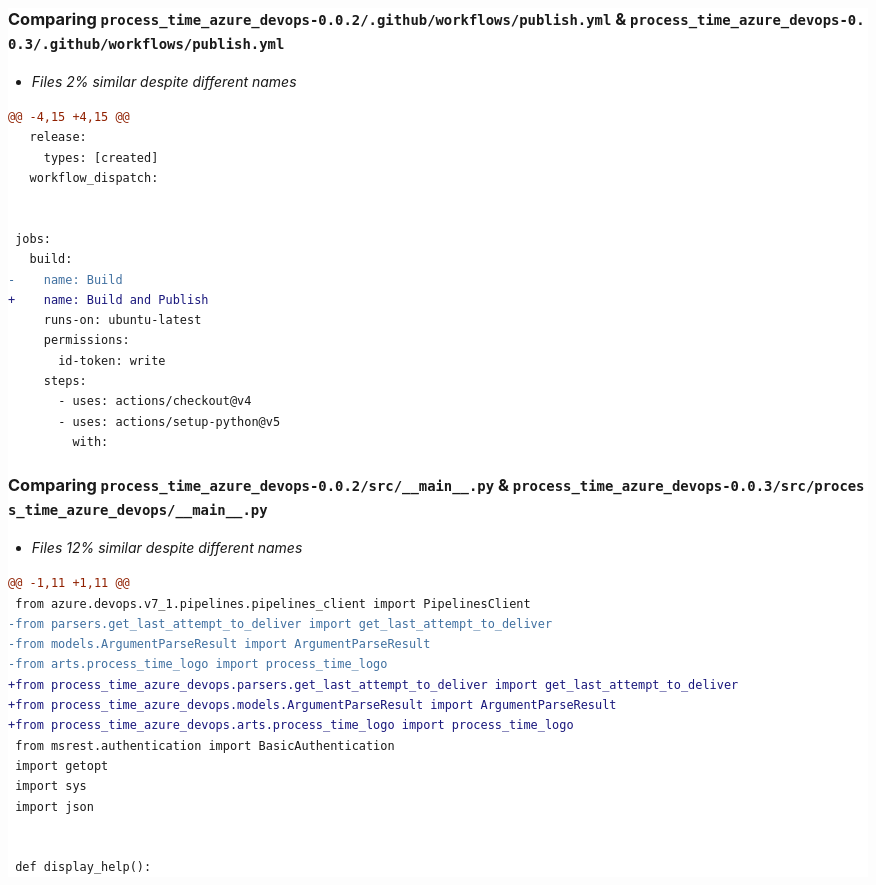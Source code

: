 ```diff
```

### Comparing `process_time_azure_devops-0.0.2/.github/workflows/publish.yml` & `process_time_azure_devops-0.0.3/.github/workflows/publish.yml`

 * *Files 2% similar despite different names*

```diff
@@ -4,15 +4,15 @@
   release:
     types: [created]
   workflow_dispatch: 
 
     
 jobs:
   build:
-    name: Build
+    name: Build and Publish
     runs-on: ubuntu-latest
     permissions:
       id-token: write
     steps:
       - uses: actions/checkout@v4
       - uses: actions/setup-python@v5
         with:
```

### Comparing `process_time_azure_devops-0.0.2/src/__main__.py` & `process_time_azure_devops-0.0.3/src/process_time_azure_devops/__main__.py`

 * *Files 12% similar despite different names*

```diff
@@ -1,11 +1,11 @@
 from azure.devops.v7_1.pipelines.pipelines_client import PipelinesClient
-from parsers.get_last_attempt_to_deliver import get_last_attempt_to_deliver
-from models.ArgumentParseResult import ArgumentParseResult
-from arts.process_time_logo import process_time_logo
+from process_time_azure_devops.parsers.get_last_attempt_to_deliver import get_last_attempt_to_deliver
+from process_time_azure_devops.models.ArgumentParseResult import ArgumentParseResult
+from process_time_azure_devops.arts.process_time_logo import process_time_logo
 from msrest.authentication import BasicAuthentication
 import getopt
 import sys
 import json
 
 
 def display_help():
```
